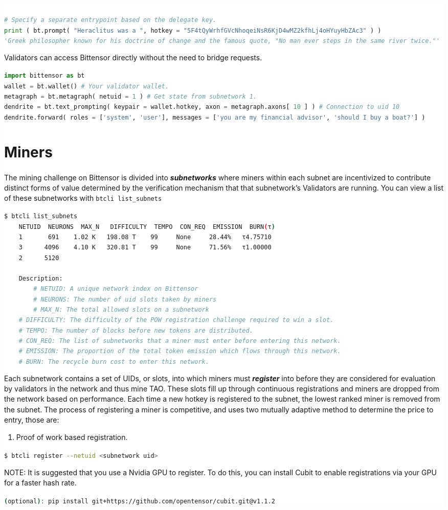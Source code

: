 ```python

# Specify a separate entrypoint based on the delegate key.
print ( bt.prompt( "Heraclitus was a ", hotkey = "5F4tQyWrhfGVcNhoqeiNsR6KjD4wMZ2kfhLj4oHYuyHbZAc3" ) )
'Greek philosopher known for his doctrine of change and the famous quote, "No man ever steps in the same river twice."'
```

Validators can access Bittensor directly without the need to bridge requests. 
```python
import bittensor as bt
wallet = bt.wallet() # Your validator wallet.
metagraph = bt.metagraph( netuid = 1 ) # Get state from subnetwork 1.
dendrite = bt.text_prompting( keypair = wallet.hotkey, axon = metagraph.axons[ 10 ] ) # Connection to uid 10
dendrite.forward( roles = ['system', 'user'], messages = ['you are my financial advisor', 'should I buy a boat?'] ) 
```

# Miners
The mining challenge on Bittensor is divided into ***subnetworks*** where miners within each subnet are incentivized to contribute distinct forms of value determined by the verification mechanism that that subnetwork’s Validators are running. You can view a list of these subnetworks with ```btcli list_subnets```

```bash
$ btcli list_subnets
    NETUID  NEURONS  MAX_N   DIFFICULTY  TEMPO  CON_REQ  EMISSION  BURN(τ)
    1       691    1.02 K   198.08 T    99     None     28.44%   τ4.75710
    3      4096    4.10 K   320.81 T    99     None     71.56%   τ1.00000
    2      5120
    
    Description:
    	# NETUID: A unique network index on Bittensor
    	# NEURONS: The number of uid slots taken by miners
    	# MAX_N: The total allowed slots on a subnetwork
	# DIFFICULTY: The difficulty of the POW registration challenge required to win a slot.
	# TEMPO: The number of blocks before new tokens are distributed.
	# CON_REQ: The list of subnetworks that a miner must enter before entering this network.
	# EMISSION: The proportion of the total token emission which flows through this network.
	# BURN: The recycle burn cost to enter this network.
```

Each subnetwork contains a set of UIDs, or slots, into which miners must ***register*** into before they are considered for evaluation by validators in the network and thus mine TAO. These slots fill up through continuous registrations and miners are dropped from the network based on performance. Each time a new hotkey is registered to the subnet, the lowest ranked miner is removed from the subnet. The process of registering a miner is competitive, and uses two mutually adaptive method to determine the price to entry, those are:

1. Proof of work based registration. 
```bash
$ btcli register --netuid <subnetwork uid>
```
NOTE: It is suggested that you use a Nvidia GPU to register. To do this, you can install Cubit to enable registrations via your GPU for a faster hash rate.
```bash
(optional): pip install git+https://github.com/opentensor/cubit.git@v1.1.2
```
